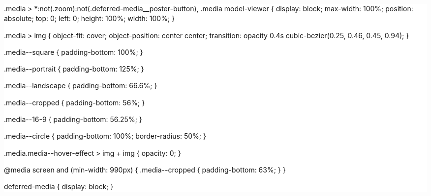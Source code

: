.media > *:not(.zoom):not(.deferred-media__poster-button),
.media model-viewer {
  display: block;
  max-width: 100%;
  position: absolute;
  top: 0;
  left: 0;
  height: 100%;
  width: 100%;
}

.media > img {
  object-fit: cover;
  object-position: center center;
  transition: opacity 0.4s cubic-bezier(0.25, 0.46, 0.45, 0.94);
}

.media--square {
  padding-bottom: 100%;
}

.media--portrait {
  padding-bottom: 125%;
}

.media--landscape {
  padding-bottom: 66.6%;
}

.media--cropped {
  padding-bottom: 56%;
}

.media--16-9 {
  padding-bottom: 56.25%;
}

.media--circle {
  padding-bottom: 100%;
  border-radius: 50%;
}

.media.media--hover-effect > img + img {
  opacity: 0;
}

@media screen and (min-width: 990px) {
  .media--cropped {
    padding-bottom: 63%;
  }
}

deferred-media {
  display: block;
}
